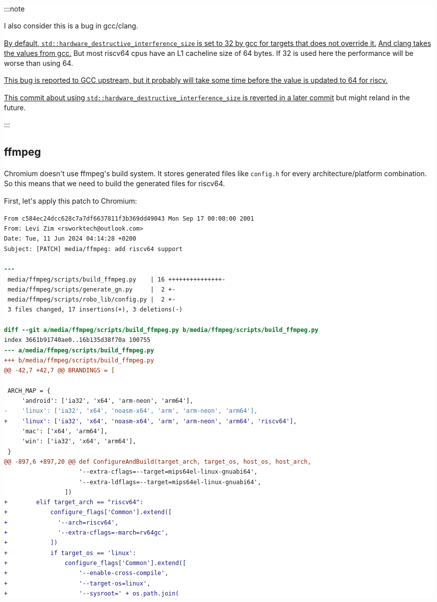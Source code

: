
:::note

I also consider this is a bug in gcc/clang.

[By default, `std::hardware_destructive_interference_size` is set to 32 by gcc for targets that does not override it.](https://gcc.gnu.org/pipermail/libstdc++/2024-September/059490.html)
[And clang takes the values from gcc.](https://github.com/llvm/llvm-project/pull/89446)
But most riscv64 cpus have an L1 cacheline size of 64 bytes. If 32 is used here the performance will be worse than using 64.

[This bug is reported to GCC upstream, but it probably will take some time before the value is updated to 64 for riscv.](https://gcc.gnu.org/bugzilla/show_bug.cgi?id=116662)

[This commit about using `std::hardware_destructive_interference_size` is reverted in a later commit](https://chromium-review.googlesource.com/c/chromium/src/+/5841144) but might reland in the future.

:::

## ffmpeg

Chromium doesn't use ffmpeg's build system. It stores generated files like `config.h` for every architecture/platform combination.
So this means that we need to build the generated files for riscv64.

First, let's apply this patch to Chromium:

```diff
From c584ec24dcc628c7a7df6637811f3b369dd49043 Mon Sep 17 00:00:00 2001
From: Levi Zim <rsworktech@outlook.com>
Date: Tue, 11 Jun 2024 04:14:28 +0200
Subject: [PATCH] media/ffmpeg: add riscv64 support

---
 media/ffmpeg/scripts/build_ffmpeg.py    | 16 +++++++++++++++-
 media/ffmpeg/scripts/generate_gn.py     |  2 +-
 media/ffmpeg/scripts/robo_lib/config.py |  2 +-
 3 files changed, 17 insertions(+), 3 deletions(-)

diff --git a/media/ffmpeg/scripts/build_ffmpeg.py b/media/ffmpeg/scripts/build_ffmpeg.py
index 3661b91740ae0..16b135d38f70a 100755
--- a/media/ffmpeg/scripts/build_ffmpeg.py
+++ b/media/ffmpeg/scripts/build_ffmpeg.py
@@ -42,7 +42,7 @@ BRANDINGS = [
 
 ARCH_MAP = {
     'android': ['ia32', 'x64', 'arm-neon', 'arm64'],
-    'linux': ['ia32', 'x64', 'noasm-x64', 'arm', 'arm-neon', 'arm64'],
+    'linux': ['ia32', 'x64', 'noasm-x64', 'arm', 'arm-neon', 'arm64', 'riscv64'],
     'mac': ['x64', 'arm64'],
     'win': ['ia32', 'x64', 'arm64'],
 }
@@ -897,6 +897,20 @@ def ConfigureAndBuild(target_arch, target_os, host_os, host_arch,
                     '--extra-cflags=--target=mips64el-linux-gnuabi64',
                     '--extra-ldflags=--target=mips64el-linux-gnuabi64',
                 ])
+        elif target_arch == "riscv64":
+            configure_flags['Common'].extend([
+              '--arch=riscv64',
+              '--extra-cflags=-march=rv64gc',
+            ])
+            if target_os == 'linux':
+                configure_flags['Common'].extend([
+                    '--enable-cross-compile',
+                    '--target-os=linux',
+                    '--sysroot=' + os.path.join(
```
